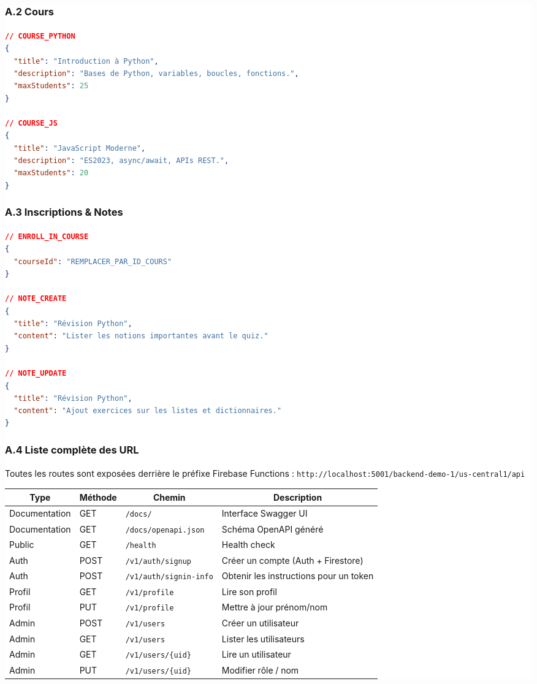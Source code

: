 
### A.2 Cours
```json
// COURSE_PYTHON
{
  "title": "Introduction à Python",
  "description": "Bases de Python, variables, boucles, fonctions.",
  "maxStudents": 25
}

// COURSE_JS
{
  "title": "JavaScript Moderne",
  "description": "ES2023, async/await, APIs REST.",
  "maxStudents": 20
}
```

### A.3 Inscriptions & Notes
```json
// ENROLL_IN_COURSE
{
  "courseId": "REMPLACER_PAR_ID_COURS"
}

// NOTE_CREATE
{
  "title": "Révision Python",
  "content": "Lister les notions importantes avant le quiz."
}

// NOTE_UPDATE
{
  "title": "Révision Python",
  "content": "Ajout exercices sur les listes et dictionnaires."
}
```

### A.4 Liste complète des URL

Toutes les routes sont exposées derrière le préfixe Firebase Functions :
`http://localhost:5001/backend-demo-1/us-central1/api`

| Type | Méthode | Chemin | Description |
|------|---------|--------|-------------|
| Documentation | GET | `/docs/` | Interface Swagger UI |
| Documentation | GET | `/docs/openapi.json` | Schéma OpenAPI généré |
| Public | GET | `/health` | Health check |
| Auth | POST | `/v1/auth/signup` | Créer un compte (Auth + Firestore) |
| Auth | POST | `/v1/auth/signin-info` | Obtenir les instructions pour un token |
| Profil | GET | `/v1/profile` | Lire son profil |
| Profil | PUT | `/v1/profile` | Mettre à jour prénom/nom |
| Admin | POST | `/v1/users` | Créer un utilisateur |
| Admin | GET | `/v1/users` | Lister les utilisateurs |
| Admin | GET | `/v1/users/{uid}` | Lire un utilisateur |
| Admin | PUT | `/v1/users/{uid}` | Modifier rôle / nom |